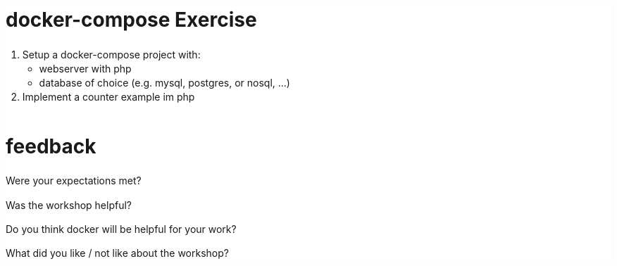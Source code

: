docker-compose Exercise
===================
1. Setup a docker-compose project with:
   - webserver with php
   - database of choice (e.g. mysql, postgres, or nosql, ...)
2. Implement a counter example im php


feedback
=================

Were your expectations met?

Was the workshop helpful?

Do you think docker will be helpful for your work?

What did you like / not like about the workshop?
